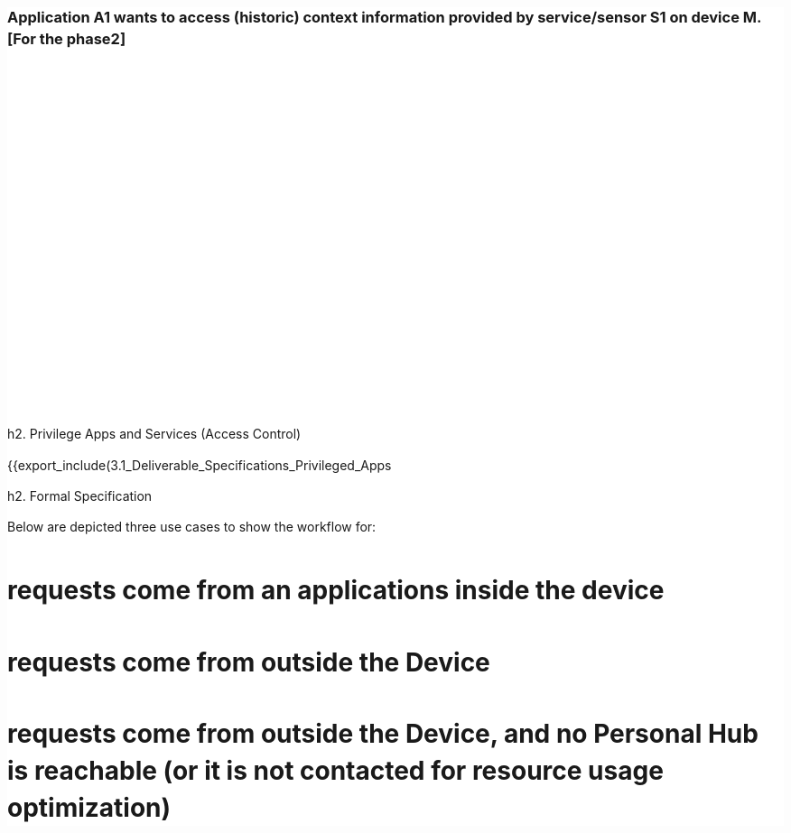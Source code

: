 <rule effect="permit">
 <condition>
 <resource-match attr="api-feature" match="http://www.webinos.org/action/policy-management"/>
 <resource-match attr="param:id" match="(Policy for application A)"/>
 </condition>
 </rule>

<rule effect="deny"/>
</policy>
</code></pre>

### Application A1 wants to access (historic) context information provided by service/sensor S1 on device M. [For the phase2]

<pre><code class="xml">
<!— SIMILAR TO: User U wants to grant Application A access to APIs J0-J9, but only on device M -->
<policy combine="first-applicable">
 <target>
 <subject>
 <subject-match attr="id" match="(Application A1)"/>
 <subject-match attr="target-id" match="(Device M)"/>
 </subject>
 </target>

 <rule effect="permit">
 <condition>
 <resource-match attr="api-feature" match="(API that allows to access (historic) context information provided by services/sensors)"/>
 <resource-match attr="param:(param that identifies services/sensors)" match="(Service/Sensor S1)"/>
 </condition>
 </rule>

 <rule effect="deny" />
</policy>
</code></pre>

h2. Privilege Apps and Services (Access Control)

{{export_include(3.1_Deliverable_Specifications_Privileged_Apps</div>

h2. Formal Specification

Below are depicted three use cases to show the workflow for:

# requests come from an applications inside the device
# requests come from outside the Device
# requests come from outside the Device, and no Personal Hub is reachable (or it is not contacted for resource usage optimization)
